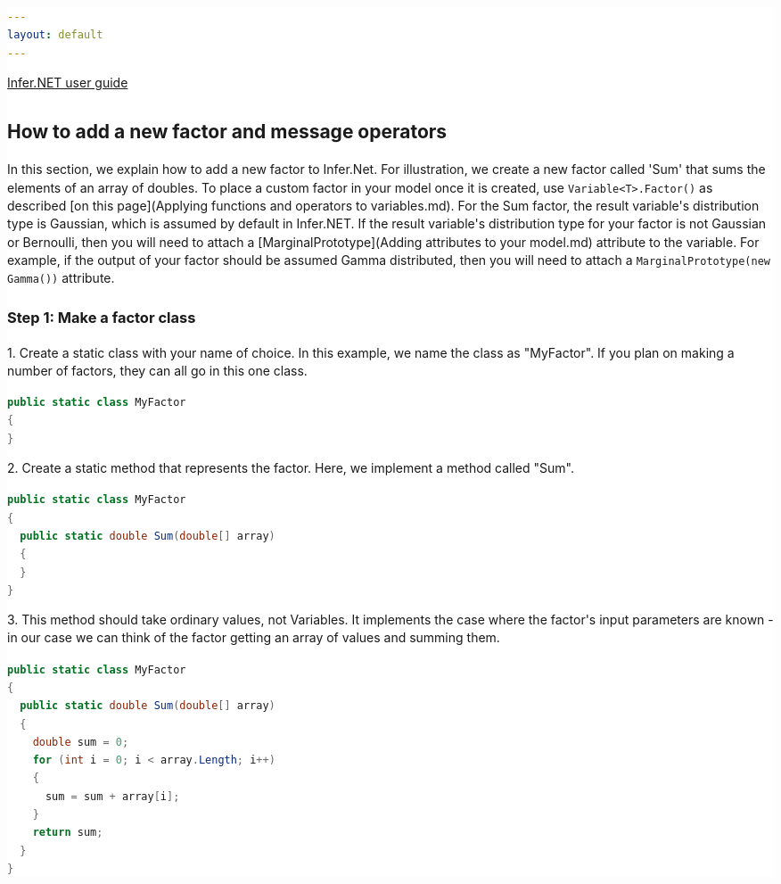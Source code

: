 ```yaml
---
layout: default 
--- 
```

[Infer.NET user guide](index.md)

## How to add a new factor and message operators

In this section, we explain how to add a new factor to Infer.Net. For illustration, we create a new factor called 'Sum' that sums the elements of an array of doubles. To place a custom factor in your model once it is created, use `Variable<T>.Factor()` as described [on this page](Applying functions and operators to variables.md). For the Sum factor, the result variable's distribution type is Gaussian, which is assumed by default in Infer.NET. If the result variable's distribution type for your factor is not Gaussian or Bernoulli, then you will need to attach a [MarginalPrototype](Adding attributes to your model.md) attribute to the variable. For example, if the output of your factor should be assumed Gamma distributed, then you will need to attach a `MarginalPrototype(new Gamma())` attribute. 

### Step 1: Make a factor class

1\. Create a static class with your name of choice. In this example, we name the class as "MyFactor". If you plan on making a number of factors, they can all go in this one class.

```csharp
public static class MyFactor  
{  
}
```

2\. Create a static method that represents the factor. Here, we implement a method called "Sum".

```csharp
public static class MyFactor  
{  
  public static double Sum(double[] array)  
  {  
  }  
}
```

3\. This method should take ordinary values, not Variables. It implements the case where the factor's input parameters are known - in our case we can think of the factor getting an array of values and summing them.

```csharp
public static class MyFactor  
{  
  public static double Sum(double[] array)  
  {  
    double sum = 0;  
    for (int i = 0; i < array.Length; i++)  
    {  
      sum = sum + array[i];  
    } 
    return sum;  
  }  
}
```
